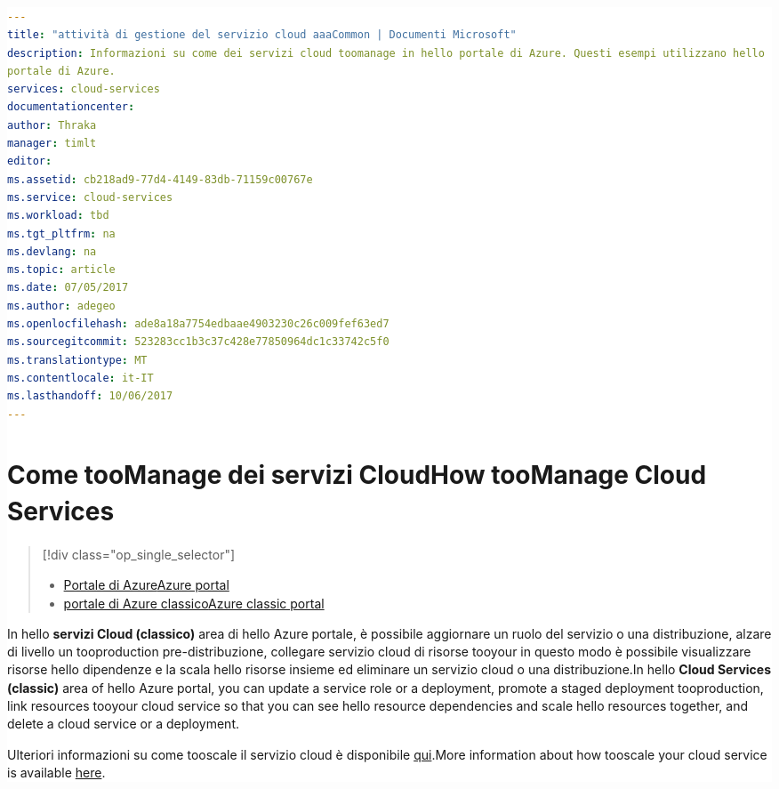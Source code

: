 ```yaml
---
title: "attività di gestione del servizio cloud aaaCommon | Documenti Microsoft"
description: Informazioni su come dei servizi cloud toomanage in hello portale di Azure. Questi esempi utilizzano hello portale di Azure.
services: cloud-services
documentationcenter: 
author: Thraka
manager: timlt
editor: 
ms.assetid: cb218ad9-77d4-4149-83db-71159c00767e
ms.service: cloud-services
ms.workload: tbd
ms.tgt_pltfrm: na
ms.devlang: na
ms.topic: article
ms.date: 07/05/2017
ms.author: adegeo
ms.openlocfilehash: ade8a18a7754edbaae4903230c26c009fef63ed7
ms.sourcegitcommit: 523283cc1b3c37c428e77850964dc1c33742c5f0
ms.translationtype: MT
ms.contentlocale: it-IT
ms.lasthandoff: 10/06/2017
---
```

# <a name="how-toomanage-cloud-services"></a><span data-ttu-id="26d70-104">Come tooManage dei servizi Cloud</span><span class="sxs-lookup"><span data-stu-id="26d70-104">How tooManage Cloud Services</span></span>
> [!div class="op_single_selector"]
> * [<span data-ttu-id="26d70-105">Portale di Azure</span><span class="sxs-lookup"><span data-stu-id="26d70-105">Azure portal</span></span>](cloud-services-how-to-manage-portal.md)
> * [<span data-ttu-id="26d70-106">portale di Azure classico</span><span class="sxs-lookup"><span data-stu-id="26d70-106">Azure classic portal</span></span>](cloud-services-how-to-manage.md)
>
>

<span data-ttu-id="26d70-107">In hello **servizi Cloud (classico)** area di hello Azure portale, è possibile aggiornare un ruolo del servizio o una distribuzione, alzare di livello un tooproduction pre-distribuzione, collegare servizio cloud di risorse tooyour in questo modo è possibile visualizzare risorse hello dipendenze e la scala hello risorse insieme ed eliminare un servizio cloud o una distribuzione.</span><span class="sxs-lookup"><span data-stu-id="26d70-107">In hello **Cloud Services (classic)** area of hello Azure portal, you can update a service role or a deployment, promote a staged deployment tooproduction, link resources tooyour cloud service so that you can see hello resource dependencies and scale hello resources together, and delete a cloud service or a deployment.</span></span>

<span data-ttu-id="26d70-108">Ulteriori informazioni su come tooscale il servizio cloud è disponibile [qui](cloud-services-how-to-scale-portal.md).</span><span class="sxs-lookup"><span data-stu-id="26d70-108">More information about how tooscale your cloud service is available [here](cloud-services-how-to-scale-portal.md).</span></span>


[Azure portal]: https://portal.azure.com